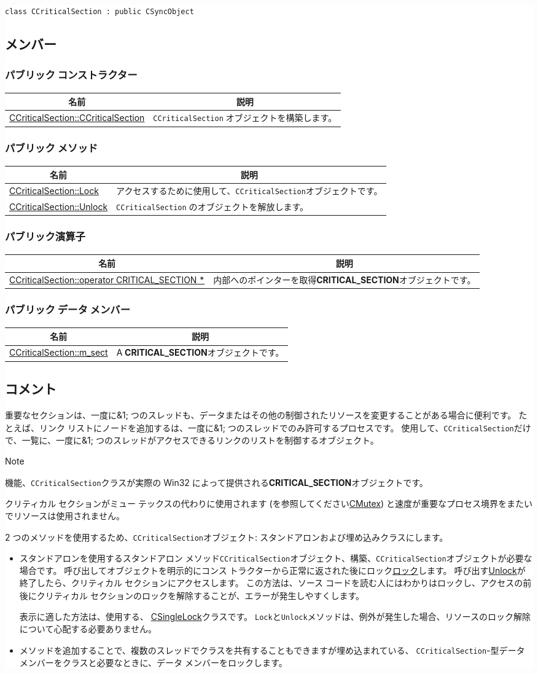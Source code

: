 ```  
class CCriticalSection : public CSyncObject  
```  
  
## <a name="members"></a>メンバー  
  
### <a name="public-constructors"></a>パブリック コンストラクター  
  
|名前|説明|  
|----------|-----------------|  
|[CCriticalSection::CCriticalSection](#ccriticalsection)|`CCriticalSection` オブジェクトを構築します。|  
  
### <a name="public-methods"></a>パブリック メソッド  
  
|名前|説明|  
|----------|-----------------|  
|[CCriticalSection::Lock](#lock)|アクセスするために使用して、`CCriticalSection`オブジェクトです。|  
|[CCriticalSection::Unlock](#unlock)|`CCriticalSection` のオブジェクトを解放します。|  
  
### <a name="public-operators"></a>パブリック演算子  
  
|名前|説明|  
|----------|-----------------|  
|[CCriticalSection::operator CRITICAL_SECTION *](#operator_critical_section_star)|内部へのポインターを取得**CRITICAL_SECTION**オブジェクトです。|  
  
### <a name="public-data-members"></a>パブリック データ メンバー  
  
|名前|説明|  
|----------|-----------------|  
|[CCriticalSection::m_sect](#m_sect)|A **CRITICAL_SECTION**オブジェクトです。|  
  
## <a name="remarks"></a>コメント  
 重要なセクションは、一度に&1; つのスレッドも、データまたはその他の制御されたリソースを変更することがある場合に便利です。 たとえば、リンク リストにノードを追加するは、一度に&1; つのスレッドでのみ許可するプロセスです。 使用して、`CCriticalSection`だけで、一覧に、一度に&1; つのスレッドがアクセスできるリンクのリストを制御するオブジェクト。  
  
> [!NOTE]
>  機能、`CCriticalSection`クラスが実際の Win32 によって提供される**CRITICAL_SECTION**オブジェクトです。  
  
 クリティカル セクションがミュー テックスの代わりに使用されます (を参照してください[CMutex](../../mfc/reference/cmutex-class.md)) と速度が重要なプロセス境界をまたいでリソースは使用されません。  
  
 2 つのメソッドを使用するため、`CCriticalSection`オブジェクト: スタンドアロンおよび埋め込みクラスにします。  
  
-   スタンドアロンを使用するスタンドアロン メソッド`CCriticalSection`オブジェクト、構築、`CCriticalSection`オブジェクトが必要な場合です。 呼び出してオブジェクトを明示的にコンス トラクターから正常に返された後にロック[ロック](#lock)します。 呼び出す[Unlock](#unlock)が終了したら、クリティカル セクションにアクセスします。 この方法は、ソース コードを読む人にはわかりはロックし、アクセスの前後にクリティカル セクションのロックを解除することが、エラーが発生しやすくします。  
  
     表示に適した方法は、使用する、 [CSingleLock](../../mfc/reference/csinglelock-class.md)クラスです。 `Lock`と`Unlock`メソッドは、例外が発生した場合、リソースのロック解除について心配する必要ありません。  
  
-   メソッドを追加することで、複数のスレッドでクラスを共有することもできますが埋め込まれている、 `CCriticalSection`-型データ メンバーをクラスと必要なときに、データ メンバーをロックします。  
  